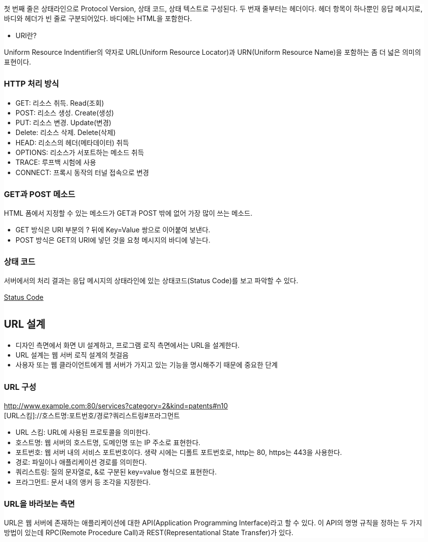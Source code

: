 첫 번째 줄은 상태라인으로 Protocol Version, 상태 코드, 상태 텍스트로 구성된다.
두 번재 줄부터는 헤더이다. 헤더 항목이 하나뿐인 응답 메시지로, 바디와 헤더가 빈 줄로 구분되어있다. 바디에는 HTML을 포함한다.

* URI란?

Uniform Resource Indentifier의 약자로 URL(Uniform Resource Locator)과 URN(Uniform Resource Name)을 포함하는 좀 더 넓은 의미의 표현이다.

### HTTP 처리 방식
* GET: 리소스 취득. Read(조회)
* POST: 리소스 생성. Create(생성)
* PUT: 리소스 변경. Update(변경)
* Delete: 리소스 삭제. Delete(삭제)
* HEAD: 리소스의 헤더(메타데이터) 취득
* OPTIONS: 리소스가 서포트하는 메소드 취득
* TRACE: 루프백 시험에 사용
* CONNECT: 프록시 동작의 터널 접속으로 변경

### GET과 POST 메소드

HTML 폼에서 지정할 수 있는 메소드가 GET과 POST 밖에 없어 가장 많이 쓰는 메소드.

* GET 방식은 URI 부분의 ? 뒤에 Key=Value 쌍으로 이어붙여 보낸다.
* POST 방식은 GET의 URI에 넣던 것을 요청 메시지의 바디에 넣는다.

### 상태 코드

서버에서의 처리 결과는 응답 메시지의 상태라인에 있는 상태코드(Status Code)를 보고 파악할 수 있다.

[Status Code](http://www.w3.org/Protocols/rfc2616/rfc2616-sec10.html)

## URL 설계

* 디자인 측면에서 화면 UI 설계하고, 프로그램 로직 측면에서는 URL을 설계한다.
* URL 설계는 웹 서버 로직 설계의 첫걸음
* 사용자 또는 웹 클라이언트에게 웹 서버가 가지고 있는 기능을 명시해주기 때문에 중요한 단계

### URL 구성

http://www.example.com:80/services?category=2&kind=patents#n10 <br>
[URL스킴]://호스트명:포트번호/경로?쿼리스트링#프라그먼트

* URL 스킴: URL에 사용된 프로토콜을 의미한다.
* 호스트명: 웹 서버의 호스트명, 도메인명 또는 IP 주소로 표현한다.
* 포트번호: 웹 서버 내의 서비스 포트번호이다. 생략 시에는 디폴트 포트번호로, http는 80, https는 443을 사용한다.
* 경로: 파일이나 애플리케이션 경로를 의미한다.
* 쿼리스트링: 질의 문자열로, &로 구분된 key=value 형식으로 표현한다.
* 프라그먼트: 문서 내의 앵커 등 조각을 지정한다.

### URL을 바라보는 측면

URL은 웹 서버에 존재하는 애플리케이션에 대한 API(Application Programming Interface)라고 할 수 있다. 이 API의 명명 규칙을 정하는 두 가지 방법이 있는데 RPC(Remote Procedure Call)과 REST(Representational State Transfer)가 있다.
